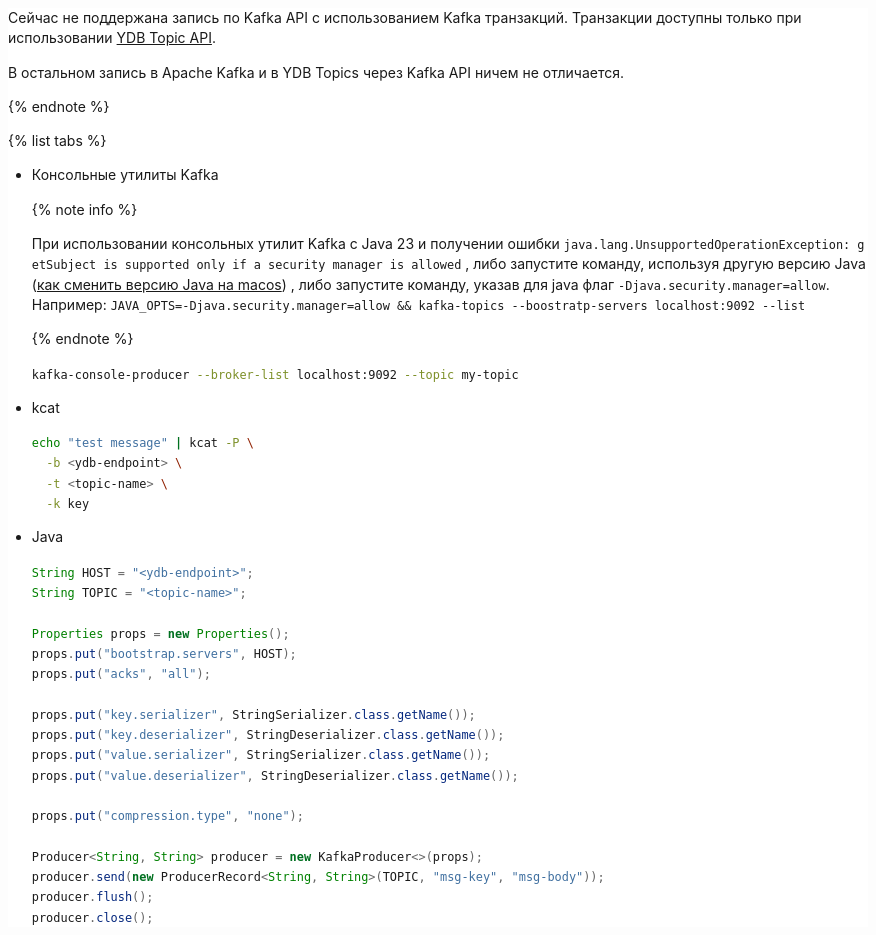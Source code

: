 Сейчас не поддержана запись по Kafka API с использованием Kafka транзакций. Транзакции доступны только при использовании 
[YDB Topic API](https://ydb.tech/docs/ru/reference/ydb-sdk/topic#write-tx). 

В остальном запись в Apache Kafka и в YDB Topics через Kafka API ничем не отличается. 

{% endnote %}

{% list tabs %}

- Консольные утилиты Kafka

  {% note info %}

  При использовании консольных утилит Kafka с Java 23 и получении ошибки
  `java.lang.UnsupportedOperationException: getSubject is supported only if a security manager is allowed`
  , либо запустите команду, используя другую версию Java ([как сменить версию Java на macos](https://stackoverflow.com/questions/21964709/how-to-set-or-change-the-default-java-jdk-version-on-macos))
  , либо запустите команду, указав для java флаг `-Djava.security.manager=allow`.
  Например: `JAVA_OPTS=-Djava.security.manager=allow && kafka-topics --boostratp-servers localhost:9092 --list`

  {% endnote %}

  ```bash
  kafka-console-producer --broker-list localhost:9092 --topic my-topic
  ```

- kcat

  ```bash
  echo "test message" | kcat -P \
    -b <ydb-endpoint> \
    -t <topic-name> \
    -k key 
  ```

- Java

  ```java
  String HOST = "<ydb-endpoint>";
  String TOPIC = "<topic-name>";

  Properties props = new Properties();
  props.put("bootstrap.servers", HOST);
  props.put("acks", "all");

  props.put("key.serializer", StringSerializer.class.getName());
  props.put("key.deserializer", StringDeserializer.class.getName());
  props.put("value.serializer", StringSerializer.class.getName());
  props.put("value.deserializer", StringDeserializer.class.getName());

  props.put("compression.type", "none");

  Producer<String, String> producer = new KafkaProducer<>(props);
  producer.send(new ProducerRecord<String, String>(TOPIC, "msg-key", "msg-body"));
  producer.flush();
  producer.close();
  ```
